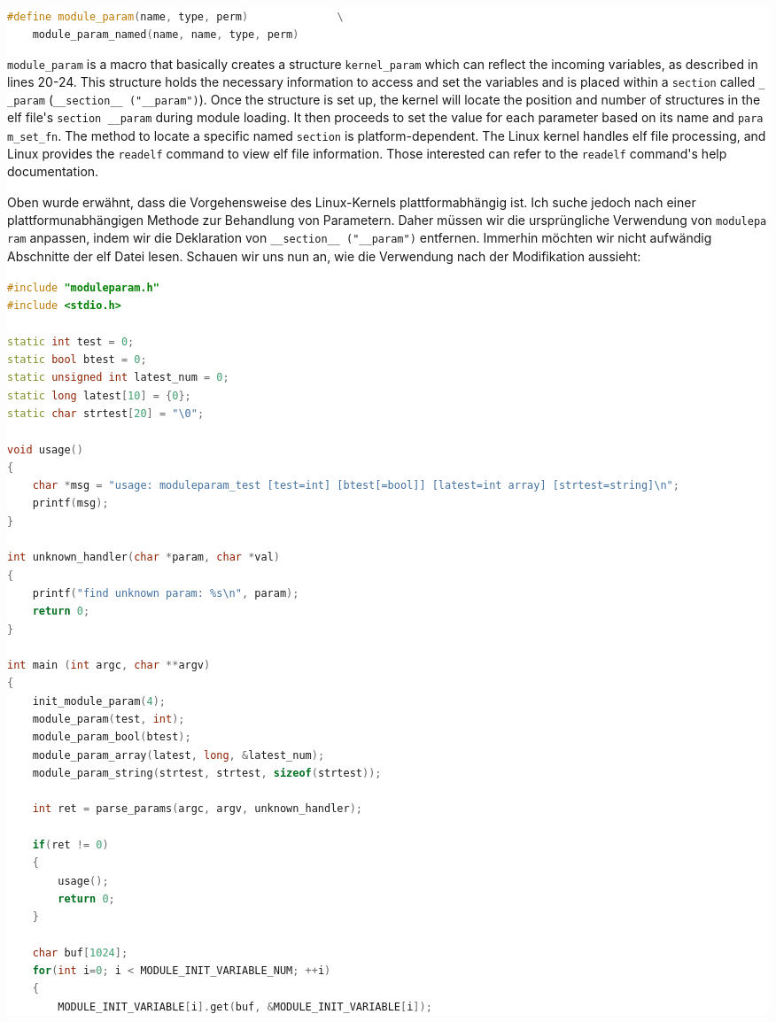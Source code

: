 ```cpp linenums="1"
#define module_param(name, type, perm)				\
	module_param_named(name, name, type, perm)

```

`module_param` is a macro that basically creates a structure `kernel_param` which can reflect the incoming variables, as described in lines 20-24. This structure holds the necessary information to access and set the variables and is placed within a `section` called `__param` (`__section__ ("__param")`). Once the structure is set up, the kernel will locate the position and number of structures in the elf file's `section __param` during module loading. It then proceeds to set the value for each parameter based on its name and `param_set_fn`. The method to locate a specific named `section` is platform-dependent. The Linux kernel handles elf file processing, and Linux provides the `readelf` command to view elf file information. Those interested can refer to the `readelf` command's help documentation.

Oben wurde erwähnt, dass die Vorgehensweise des Linux-Kernels plattformabhängig ist. Ich suche jedoch nach einer plattformunabhängigen Methode zur Behandlung von Parametern. Daher müssen wir die ursprüngliche Verwendung von `moduleparam` anpassen, indem wir die Deklaration von `__section__ ("__param")` entfernen. Immerhin möchten wir nicht aufwändig Abschnitte der elf Datei lesen. Schauen wir uns nun an, wie die Verwendung nach der Modifikation aussieht:

```cpp linenums="1"
#include "moduleparam.h"
#include <stdio.h>

static int test = 0;
static bool btest = 0;
static unsigned int latest_num = 0;
static long latest[10] = {0};
static char strtest[20] = "\0";

void usage()
{
    char *msg = "usage: moduleparam_test [test=int] [btest[=bool]] [latest=int array] [strtest=string]\n";
    printf(msg);
}

int unknown_handler(char *param, char *val)
{
    printf("find unknown param: %s\n", param);
    return 0;
}

int main (int argc, char **argv)
{
    init_module_param(4);
    module_param(test, int);
    module_param_bool(btest);
    module_param_array(latest, long, &latest_num);
    module_param_string(strtest, strtest, sizeof(strtest));

    int ret = parse_params(argc, argv, unknown_handler);

    if(ret != 0)
    {
        usage();
        return 0;
    }

    char buf[1024];
    for(int i=0; i < MODULE_INIT_VARIABLE_NUM; ++i)
    {
        MODULE_INIT_VARIABLE[i].get(buf, &MODULE_INIT_VARIABLE[i]);
```